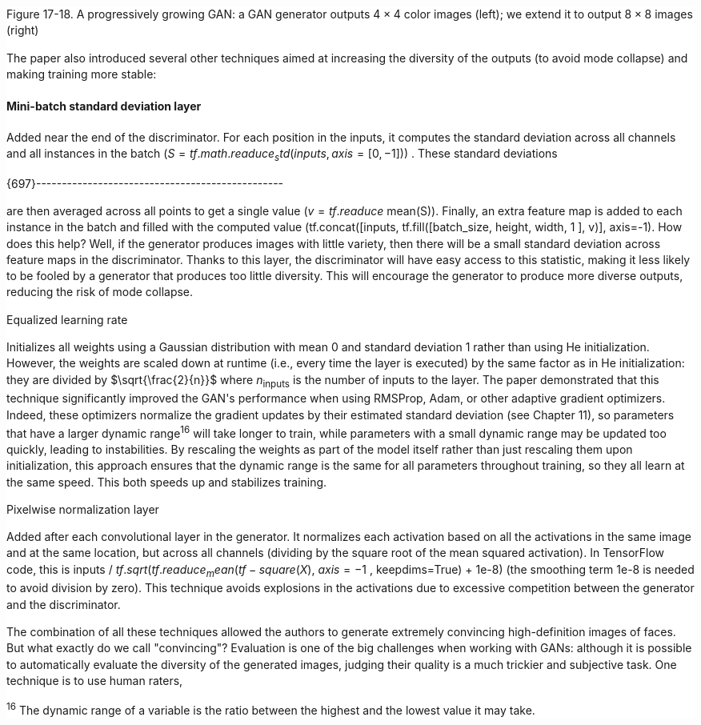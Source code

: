 Figure 17-18. A progressively growing GAN: a GAN generator outputs  $4 \times 4$  color images (left); we extend it to output  $8 \times 8$  images (right)

The paper also introduced several other techniques aimed at increasing the diversity of the outputs (to avoid mode collapse) and making training more stable:

#### Mini-batch standard deviation layer

Added near the end of the discriminator. For each position in the inputs, it computes the standard deviation across all channels and all instances in the batch  $(S = tf.math.readuce_std(inputs, axis=[0, -1]))$ . These standard deviations

{697}------------------------------------------------

are then averaged across all points to get a single value  $(v = tf.readuce$ mean(S)). Finally, an extra feature map is added to each instance in the batch and filled with the computed value (tf.concat([inputs, tf.fill([batch\_size, height, width,  $1$ ], v)], axis=-1). How does this help? Well, if the generator produces images with little variety, then there will be a small standard deviation across feature maps in the discriminator. Thanks to this layer, the discriminator will have easy access to this statistic, making it less likely to be fooled by a generator that produces too little diversity. This will encourage the generator to produce more diverse outputs, reducing the risk of mode collapse.

Equalized learning rate

Initializes all weights using a Gaussian distribution with mean 0 and standard deviation 1 rather than using He initialization. However, the weights are scaled down at runtime (i.e., every time the layer is executed) by the same factor as in He initialization: they are divided by  $\sqrt{\frac{2}{n}}$  where  $n_{\text{inputs}}$  is the number of inputs to the layer. The paper demonstrated that this technique significantly improved the GAN's performance when using RMSProp, Adam, or other adaptive gradient optimizers. Indeed, these optimizers normalize the gradient updates by their estimated standard deviation (see Chapter 11), so parameters that have a larger dynamic range<sup>16</sup> will take longer to train, while parameters with a small dynamic range may be updated too quickly, leading to instabilities. By rescaling the weights as part of the model itself rather than just rescaling them upon initialization, this approach ensures that the dynamic range is the same for all parameters throughout training, so they all learn at the same speed. This both speeds up and stabilizes training.

Pixelwise normalization layer

Added after each convolutional layer in the generator. It normalizes each activation based on all the activations in the same image and at the same location, but across all channels (dividing by the square root of the mean squared activation). In TensorFlow code, this is inputs /  $tf.sqrt(tf.readuce_mean(tf-square(X),$  $axis=-1$ , keepdims=True) + 1e-8) (the smoothing term 1e-8 is needed to avoid division by zero). This technique avoids explosions in the activations due to excessive competition between the generator and the discriminator.

The combination of all these techniques allowed the authors to generate extremely convincing high-definition images of faces. But what exactly do we call "convincing"? Evaluation is one of the big challenges when working with GANs: although it is possible to automatically evaluate the diversity of the generated images, judging their quality is a much trickier and subjective task. One technique is to use human raters,

<sup>16</sup> The dynamic range of a variable is the ratio between the highest and the lowest value it may take.
